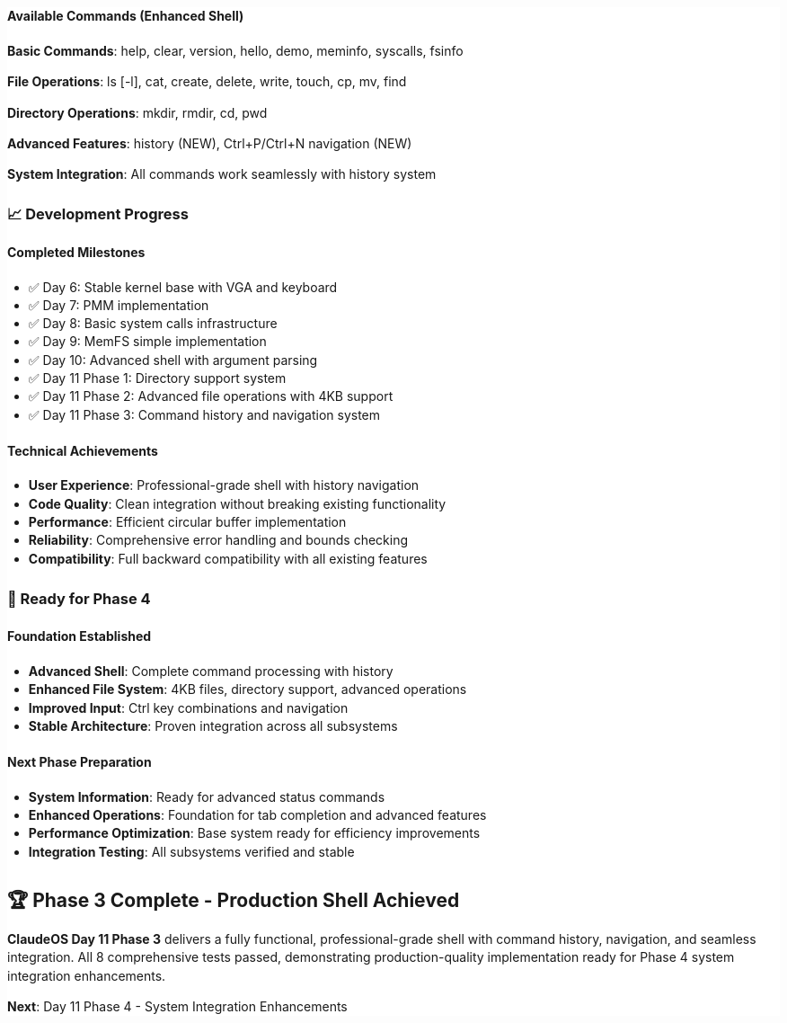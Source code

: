 #### Available Commands (Enhanced Shell)
**Basic Commands**: help, clear, version, hello, demo, meminfo, syscalls, fsinfo

**File Operations**: ls [-l], cat, create, delete, write, touch, cp, mv, find

**Directory Operations**: mkdir, rmdir, cd, pwd

**Advanced Features**: history (NEW), Ctrl+P/Ctrl+N navigation (NEW)

**System Integration**: All commands work seamlessly with history system

### 📈 Development Progress

#### Completed Milestones
- ✅ Day 6: Stable kernel base with VGA and keyboard
- ✅ Day 7: PMM implementation
- ✅ Day 8: Basic system calls infrastructure  
- ✅ Day 9: MemFS simple implementation
- ✅ Day 10: Advanced shell with argument parsing
- ✅ Day 11 Phase 1: Directory support system
- ✅ Day 11 Phase 2: Advanced file operations with 4KB support
- ✅ Day 11 Phase 3: Command history and navigation system

#### Technical Achievements
- **User Experience**: Professional-grade shell with history navigation
- **Code Quality**: Clean integration without breaking existing functionality
- **Performance**: Efficient circular buffer implementation
- **Reliability**: Comprehensive error handling and bounds checking
- **Compatibility**: Full backward compatibility with all existing features

### 🎯 Ready for Phase 4

#### Foundation Established
- **Advanced Shell**: Complete command processing with history
- **Enhanced File System**: 4KB files, directory support, advanced operations
- **Improved Input**: Ctrl key combinations and navigation
- **Stable Architecture**: Proven integration across all subsystems

#### Next Phase Preparation
- **System Information**: Ready for advanced status commands
- **Enhanced Operations**: Foundation for tab completion and advanced features
- **Performance Optimization**: Base system ready for efficiency improvements
- **Integration Testing**: All subsystems verified and stable

## 🏆 Phase 3 Complete - Production Shell Achieved

**ClaudeOS Day 11 Phase 3** delivers a fully functional, professional-grade shell with command history, navigation, and seamless integration. All 8 comprehensive tests passed, demonstrating production-quality implementation ready for Phase 4 system integration enhancements.

**Next**: Day 11 Phase 4 - System Integration Enhancements